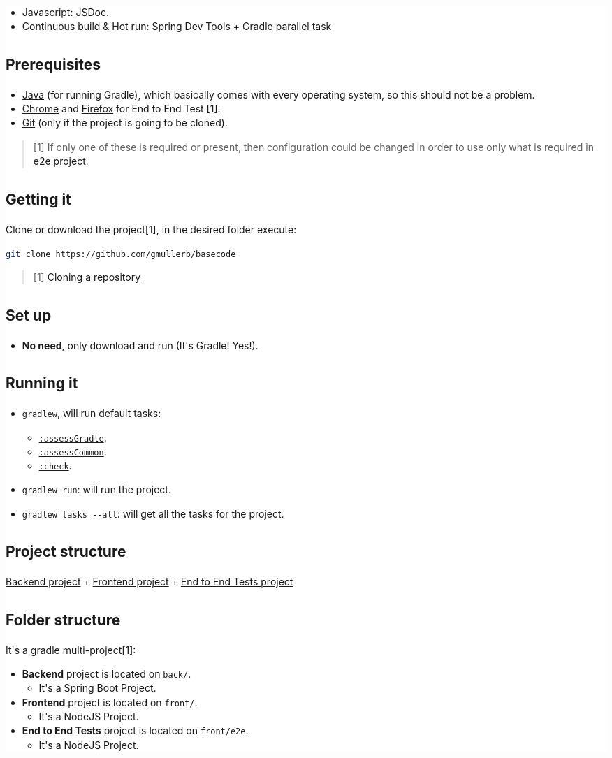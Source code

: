   * Javascript: [JSDoc](http://usejsdoc.org).
* Continuous build & Hot run: [Spring Dev Tools](https://docs.spring.io/spring-boot/docs/current/reference/html/using-boot-devtools.html) + [Gradle parallel task](https://guides.gradle.org/using-the-worker-api/)

## Prerequisites

* [Java](https://www.java.com/en/download/help/download_options.xml) (for running Gradle), which basically comes with every operating system, so this should not be a problem.
* [Chrome](https://www.google.com/chrome/browser/desktop/) and [Firefox](https://www.mozilla.org/en-US/firefox/) for End to End Test [1].
* [Git](https://git-scm.com/downloads) (only if the project is going to be cloned).

> [1] If only one of these is required or present, then configuration could be changed in order to use only what is required in [e2e project](front/e2e/README.md#Test-Driven-Development).

## Getting it

Clone or download the project[1], in the desired folder execute:

```sh
git clone https://github.com/gmullerb/basecode
```

> [1] [Cloning a repository](https://help.github.com/articles/cloning-a-repository/)

## Set up

+ **No need**, only download and run (It's Gradle! Yes!).

## Running it

* `gradlew`, will run default tasks:
  * [`:assessGradle`](#Gradle-Code).
  * [`:assessCommon`](#Code-Style-Checking).
  * [`:check`](#Gradle-Tasks-structure).

* `gradlew run`: will run the project.

* `gradlew tasks --all`: will get all the tasks for the project.

## Project structure

[Backend project](back/README.md) + [Frontend project](front/README.md) + [End to End Tests project](front/e2e/README.md)

## Folder structure

It's a gradle multi-project[1]:

- **Backend** project is located on `back/`.
  - It's a Spring Boot Project.
- **Frontend** project is located on `front/`.
  - It's a NodeJS Project.
- **End to End Tests** project is located on `front/e2e`.
  - It's a NodeJS Project.
